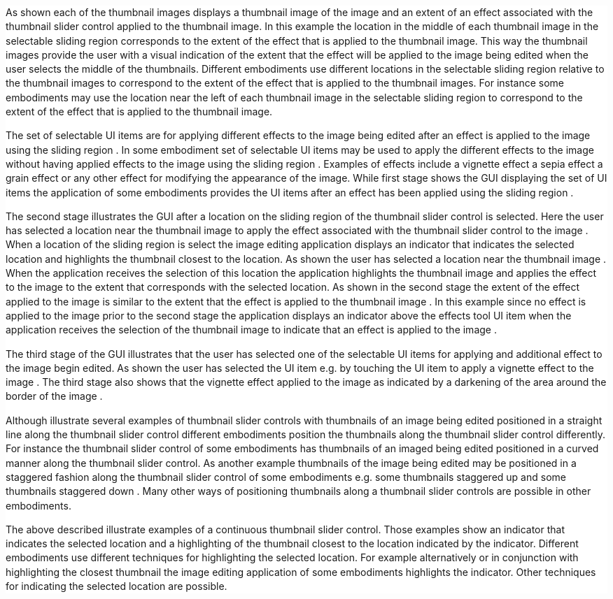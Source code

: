 As shown each of the thumbnail images displays a thumbnail image of the image and an extent of an effect associated with the thumbnail slider control applied to the thumbnail image. In this example the location in the middle of each thumbnail image in the selectable sliding region corresponds to the extent of the effect that is applied to the thumbnail image. This way the thumbnail images provide the user with a visual indication of the extent that the effect will be applied to the image being edited when the user selects the middle of the thumbnails. Different embodiments use different locations in the selectable sliding region relative to the thumbnail images to correspond to the extent of the effect that is applied to the thumbnail images. For instance some embodiments may use the location near the left of each thumbnail image in the selectable sliding region to correspond to the extent of the effect that is applied to the thumbnail image.

The set of selectable UI items are for applying different effects to the image being edited after an effect is applied to the image using the sliding region . In some embodiment set of selectable UI items may be used to apply the different effects to the image without having applied effects to the image using the sliding region . Examples of effects include a vignette effect a sepia effect a grain effect or any other effect for modifying the appearance of the image. While first stage shows the GUI displaying the set of UI items the application of some embodiments provides the UI items after an effect has been applied using the sliding region .

The second stage illustrates the GUI after a location on the sliding region of the thumbnail slider control is selected. Here the user has selected a location near the thumbnail image to apply the effect associated with the thumbnail slider control to the image . When a location of the sliding region is select the image editing application displays an indicator that indicates the selected location and highlights the thumbnail closest to the location. As shown the user has selected a location near the thumbnail image . When the application receives the selection of this location the application highlights the thumbnail image and applies the effect to the image to the extent that corresponds with the selected location. As shown in the second stage the extent of the effect applied to the image is similar to the extent that the effect is applied to the thumbnail image . In this example since no effect is applied to the image prior to the second stage the application displays an indicator above the effects tool UI item when the application receives the selection of the thumbnail image to indicate that an effect is applied to the image .

The third stage of the GUI illustrates that the user has selected one of the selectable UI items for applying and additional effect to the image begin edited. As shown the user has selected the UI item e.g. by touching the UI item to apply a vignette effect to the image . The third stage also shows that the vignette effect applied to the image as indicated by a darkening of the area around the border of the image .

Although illustrate several examples of thumbnail slider controls with thumbnails of an image being edited positioned in a straight line along the thumbnail slider control different embodiments position the thumbnails along the thumbnail slider control differently. For instance the thumbnail slider control of some embodiments has thumbnails of an imaged being edited positioned in a curved manner along the thumbnail slider control. As another example thumbnails of the image being edited may be positioned in a staggered fashion along the thumbnail slider control of some embodiments e.g. some thumbnails staggered up and some thumbnails staggered down . Many other ways of positioning thumbnails along a thumbnail slider controls are possible in other embodiments.

The above described illustrate examples of a continuous thumbnail slider control. Those examples show an indicator that indicates the selected location and a highlighting of the thumbnail closest to the location indicated by the indicator. Different embodiments use different techniques for highlighting the selected location. For example alternatively or in conjunction with highlighting the closest thumbnail the image editing application of some embodiments highlights the indicator. Other techniques for indicating the selected location are possible.
